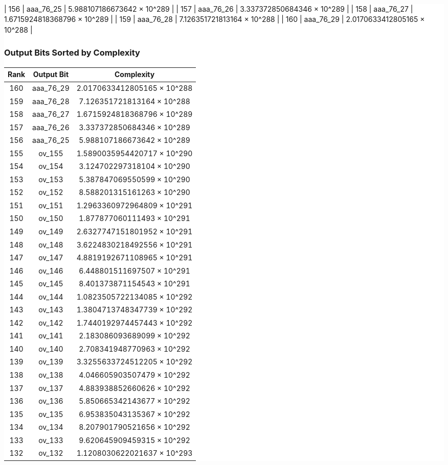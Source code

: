 | 156 | aaa_76_25 | 5.988107186673642 × 10^289 |
| 157 | aaa_76_26 | 3.337372850684346 × 10^289 |
| 158 | aaa_76_27 | 1.6715924818368796 × 10^289 |
| 159 | aaa_76_28 | 7.126351721813164 × 10^288 |
| 160 | aaa_76_29 | 2.0170633412805165 × 10^288 |

### Output Bits Sorted by Complexity

| Rank | Output Bit | Complexity |
|:----:|:----------:|:----------:|
| 160 | aaa_76_29 | 2.0170633412805165 × 10^288 |
| 159 | aaa_76_28 | 7.126351721813164 × 10^288 |
| 158 | aaa_76_27 | 1.6715924818368796 × 10^289 |
| 157 | aaa_76_26 | 3.337372850684346 × 10^289 |
| 156 | aaa_76_25 | 5.988107186673642 × 10^289 |
| 155 | ov_155 | 1.5890035954420717 × 10^290 |
| 154 | ov_154 | 3.124702297318104 × 10^290 |
| 153 | ov_153 | 5.387847069550599 × 10^290 |
| 152 | ov_152 | 8.588201315161263 × 10^290 |
| 151 | ov_151 | 1.2963360972964809 × 10^291 |
| 150 | ov_150 | 1.877877060111493 × 10^291 |
| 149 | ov_149 | 2.6327747151801952 × 10^291 |
| 148 | ov_148 | 3.6224830218492556 × 10^291 |
| 147 | ov_147 | 4.8819192671108965 × 10^291 |
| 146 | ov_146 | 6.448801511697507 × 10^291 |
| 145 | ov_145 | 8.401373871154543 × 10^291 |
| 144 | ov_144 | 1.0823505722134085 × 10^292 |
| 143 | ov_143 | 1.3804713748347739 × 10^292 |
| 142 | ov_142 | 1.7440192974457443 × 10^292 |
| 141 | ov_141 | 2.183086093689099 × 10^292 |
| 140 | ov_140 | 2.708341948770963 × 10^292 |
| 139 | ov_139 | 3.3255633724512205 × 10^292 |
| 138 | ov_138 | 4.046605903507479 × 10^292 |
| 137 | ov_137 | 4.883938852660626 × 10^292 |
| 136 | ov_136 | 5.850665342143677 × 10^292 |
| 135 | ov_135 | 6.953835043135367 × 10^292 |
| 134 | ov_134 | 8.207901790521656 × 10^292 |
| 133 | ov_133 | 9.620645909459315 × 10^292 |
| 132 | ov_132 | 1.1208030622021637 × 10^293 |